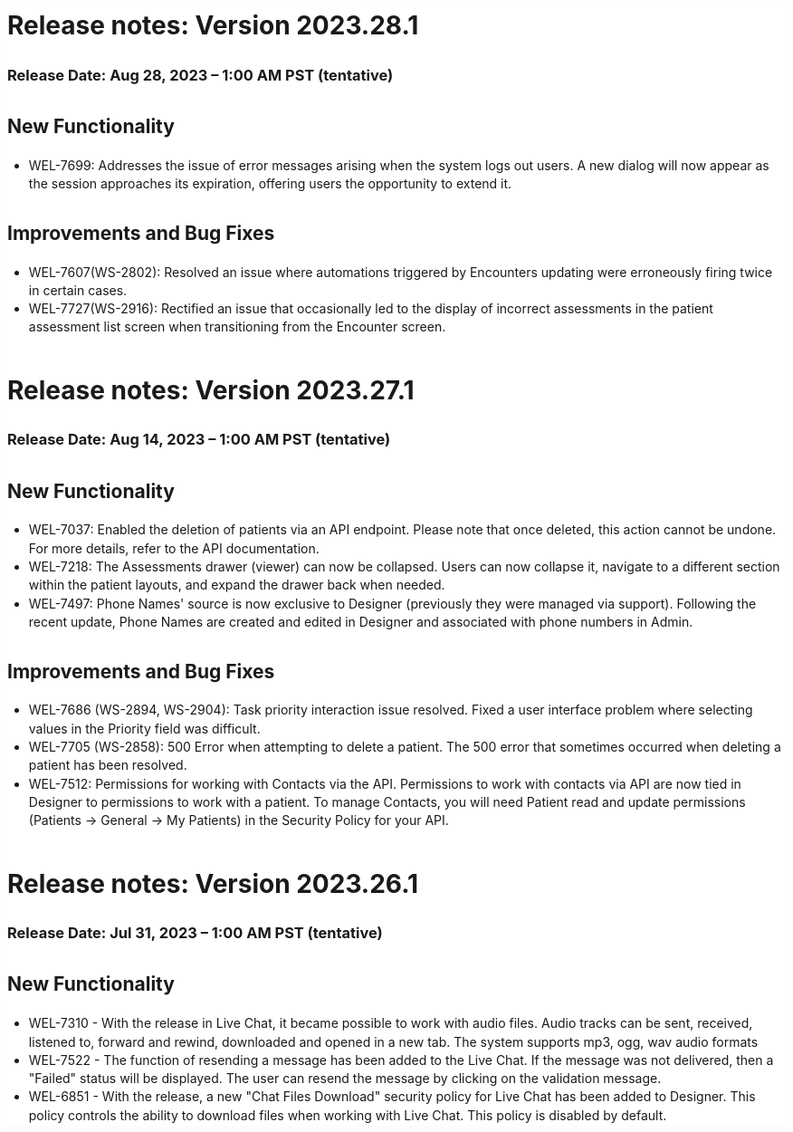 # Release notes: Version 2023.28.1

### Release Date:  Aug 28, 2023 – 1:00 AM PST (tentative)

## New Functionality
- WEL-7699: Addresses the issue of error messages arising when the system logs out users. A new dialog will now appear as the session approaches its expiration, offering users the opportunity to extend it.

## Improvements and Bug Fixes
- WEL-7607(WS-2802): Resolved an issue where automations triggered by Encounters updating were erroneously firing twice in certain cases.
- WEL-7727(WS-2916): Rectified an issue that occasionally led to the display of incorrect assessments in the patient assessment list screen when transitioning from the Encounter screen.

# Release notes: Version 2023.27.1

### Release Date:  Aug 14, 2023 – 1:00 AM PST (tentative)

## New Functionality
- WEL-7037: Enabled the deletion of patients via an API endpoint. Please note that once deleted, this action cannot be undone. For more details, refer to the API documentation.
- WEL-7218: The Assessments drawer (viewer) can now be collapsed. Users can now collapse it, navigate to a different section within the patient layouts, and expand the drawer back when needed.
- WEL-7497: Phone Names' source is now exclusive to Designer (previously they were managed via support). Following the recent update, Phone Names are created and edited in Designer and associated with phone numbers in Admin.
  
## Improvements and Bug Fixes
- WEL-7686 (WS-2894, WS-2904): Task priority interaction issue resolved. Fixed a user interface problem where selecting values in the Priority field was difficult.
- WEL-7705 (WS-2858): 500 Error when attempting to delete a patient.  The 500 error that sometimes occurred when deleting a patient has been resolved.
- WEL-7512: Permissions for working with Contacts via the API.  Permissions to work with contacts via API are now tied in Designer to permissions to work with a patient.  To manage Contacts, you will need Patient read and update permissions (Patients -> General -> My Patients) in the Security Policy for your API.

# Release notes: Version 2023.26.1

### Release Date:  Jul 31, 2023 – 1:00 AM PST (tentative)

## New Functionality
- WEL-7310 - With the release in Live Chat, it became possible to work with audio files. Audio tracks can be sent, received, listened to, forward and rewind, downloaded and opened in a new tab. The system supports mp3, ogg, wav audio formats
- WEL-7522 - The function of resending a message has been added to the Live Chat. If the message was not delivered, then a "Failed" status will be displayed. The user can resend the message by clicking on the validation message.
- WEL-6851 - With the release, a new "Chat Files Download" security policy for Live Chat has been added to Designer. This policy controls the ability to download files when working with Live Chat. This policy is disabled by default.